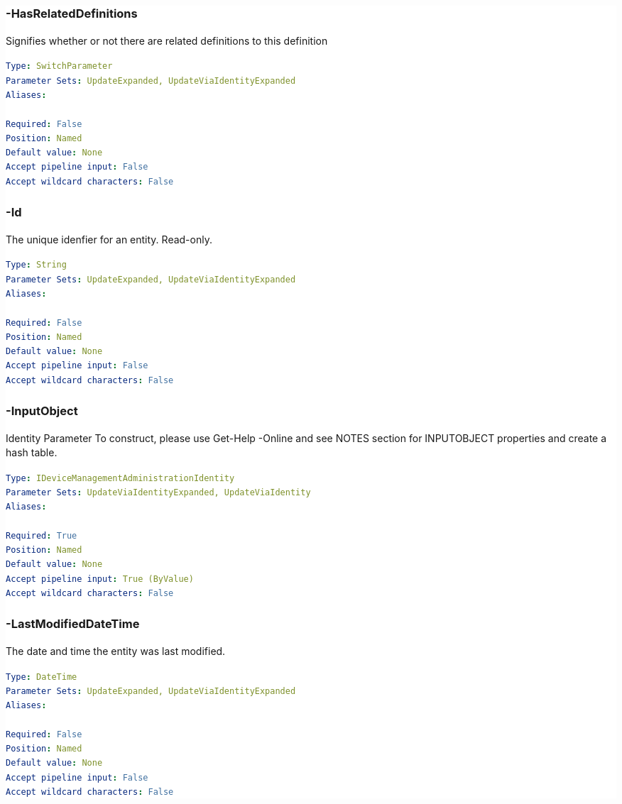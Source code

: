 ### -HasRelatedDefinitions
Signifies whether or not there are related definitions to this definition

```yaml
Type: SwitchParameter
Parameter Sets: UpdateExpanded, UpdateViaIdentityExpanded
Aliases:

Required: False
Position: Named
Default value: None
Accept pipeline input: False
Accept wildcard characters: False
```

### -Id
The unique idenfier for an entity.
Read-only.

```yaml
Type: String
Parameter Sets: UpdateExpanded, UpdateViaIdentityExpanded
Aliases:

Required: False
Position: Named
Default value: None
Accept pipeline input: False
Accept wildcard characters: False
```

### -InputObject
Identity Parameter
To construct, please use Get-Help -Online and see NOTES section for INPUTOBJECT properties and create a hash table.

```yaml
Type: IDeviceManagementAdministrationIdentity
Parameter Sets: UpdateViaIdentityExpanded, UpdateViaIdentity
Aliases:

Required: True
Position: Named
Default value: None
Accept pipeline input: True (ByValue)
Accept wildcard characters: False
```

### -LastModifiedDateTime
The date and time the entity was last modified.

```yaml
Type: DateTime
Parameter Sets: UpdateExpanded, UpdateViaIdentityExpanded
Aliases:

Required: False
Position: Named
Default value: None
Accept pipeline input: False
Accept wildcard characters: False
```
